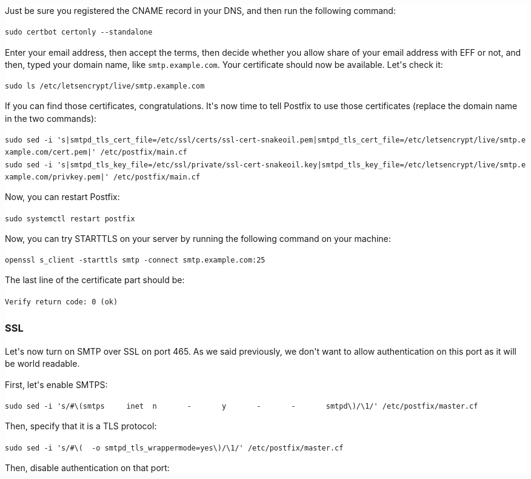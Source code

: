 Just be sure you registered the CNAME record in your DNS, and then run the following command:

```
sudo certbot certonly --standalone
```

Enter your email address, then accept the terms, then decide whether you allow share of your email address with EFF or not, and then, typed your domain name, like `smtp.example.com`.
Your certificate should now be available. Let's check it:

```
sudo ls /etc/letsencrypt/live/smtp.example.com
```

If you can find those certificates, congratulations. It's now time to tell Postfix to use those certificates (replace the domain name in the two commands):

```
sudo sed -i 's|smtpd_tls_cert_file=/etc/ssl/certs/ssl-cert-snakeoil.pem|smtpd_tls_cert_file=/etc/letsencrypt/live/smtp.example.com/cert.pem|' /etc/postfix/main.cf
sudo sed -i 's|smtpd_tls_key_file=/etc/ssl/private/ssl-cert-snakeoil.key|smtpd_tls_key_file=/etc/letsencrypt/live/smtp.example.com/privkey.pem|' /etc/postfix/main.cf
```

Now, you can restart Postfix:

```
sudo systemctl restart postfix
```

Now, you can try STARTTLS on your server by running the following command on your machine:

```
openssl s_client -starttls smtp -connect smtp.example.com:25
```

The last line of the certificate part should be:

```
Verify return code: 0 (ok)
```

### SSL

Let's now turn on SMTP over SSL on port 465. As we said previously, we don't want to allow authentication on this port as it will be world readable.

First, let's enable SMTPS:

```
sudo sed -i 's/#\(smtps     inet  n       -       y       -       -       smtpd\)/\1/' /etc/postfix/master.cf
```

Then, specify that it is a TLS protocol:

```
sudo sed -i 's/#\(  -o smtpd_tls_wrappermode=yes\)/\1/' /etc/postfix/master.cf
```

Then, disable authentication on that port:
